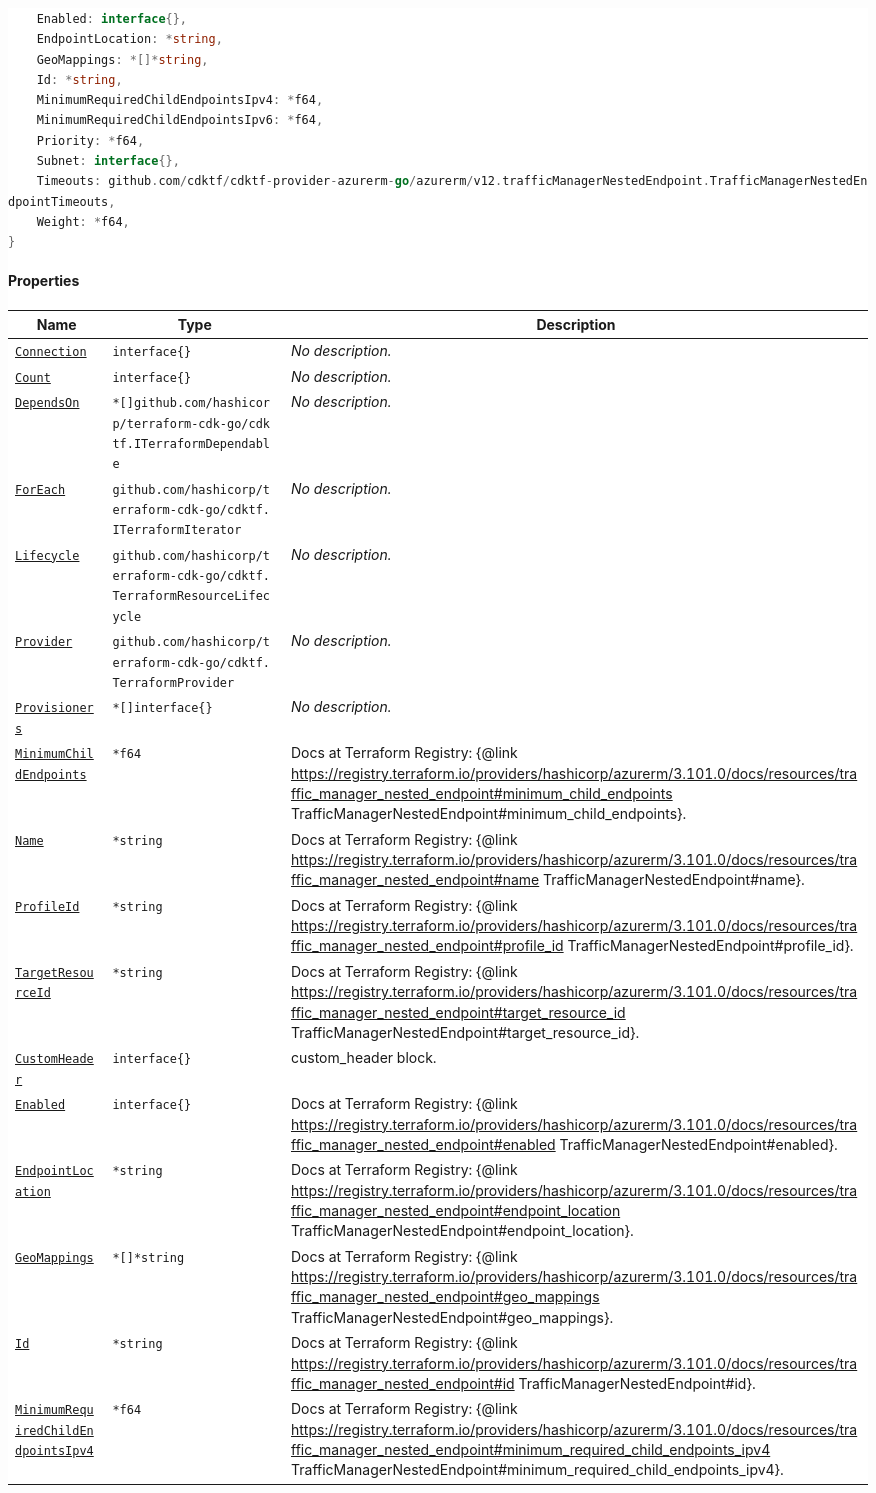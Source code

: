 ```go
	Enabled: interface{},
	EndpointLocation: *string,
	GeoMappings: *[]*string,
	Id: *string,
	MinimumRequiredChildEndpointsIpv4: *f64,
	MinimumRequiredChildEndpointsIpv6: *f64,
	Priority: *f64,
	Subnet: interface{},
	Timeouts: github.com/cdktf/cdktf-provider-azurerm-go/azurerm/v12.trafficManagerNestedEndpoint.TrafficManagerNestedEndpointTimeouts,
	Weight: *f64,
}
```

#### Properties <a name="Properties" id="Properties"></a>

| **Name** | **Type** | **Description** |
| --- | --- | --- |
| <code><a href="#@cdktf/provider-azurerm.trafficManagerNestedEndpoint.TrafficManagerNestedEndpointConfig.property.connection">Connection</a></code> | <code>interface{}</code> | *No description.* |
| <code><a href="#@cdktf/provider-azurerm.trafficManagerNestedEndpoint.TrafficManagerNestedEndpointConfig.property.count">Count</a></code> | <code>interface{}</code> | *No description.* |
| <code><a href="#@cdktf/provider-azurerm.trafficManagerNestedEndpoint.TrafficManagerNestedEndpointConfig.property.dependsOn">DependsOn</a></code> | <code>*[]github.com/hashicorp/terraform-cdk-go/cdktf.ITerraformDependable</code> | *No description.* |
| <code><a href="#@cdktf/provider-azurerm.trafficManagerNestedEndpoint.TrafficManagerNestedEndpointConfig.property.forEach">ForEach</a></code> | <code>github.com/hashicorp/terraform-cdk-go/cdktf.ITerraformIterator</code> | *No description.* |
| <code><a href="#@cdktf/provider-azurerm.trafficManagerNestedEndpoint.TrafficManagerNestedEndpointConfig.property.lifecycle">Lifecycle</a></code> | <code>github.com/hashicorp/terraform-cdk-go/cdktf.TerraformResourceLifecycle</code> | *No description.* |
| <code><a href="#@cdktf/provider-azurerm.trafficManagerNestedEndpoint.TrafficManagerNestedEndpointConfig.property.provider">Provider</a></code> | <code>github.com/hashicorp/terraform-cdk-go/cdktf.TerraformProvider</code> | *No description.* |
| <code><a href="#@cdktf/provider-azurerm.trafficManagerNestedEndpoint.TrafficManagerNestedEndpointConfig.property.provisioners">Provisioners</a></code> | <code>*[]interface{}</code> | *No description.* |
| <code><a href="#@cdktf/provider-azurerm.trafficManagerNestedEndpoint.TrafficManagerNestedEndpointConfig.property.minimumChildEndpoints">MinimumChildEndpoints</a></code> | <code>*f64</code> | Docs at Terraform Registry: {@link https://registry.terraform.io/providers/hashicorp/azurerm/3.101.0/docs/resources/traffic_manager_nested_endpoint#minimum_child_endpoints TrafficManagerNestedEndpoint#minimum_child_endpoints}. |
| <code><a href="#@cdktf/provider-azurerm.trafficManagerNestedEndpoint.TrafficManagerNestedEndpointConfig.property.name">Name</a></code> | <code>*string</code> | Docs at Terraform Registry: {@link https://registry.terraform.io/providers/hashicorp/azurerm/3.101.0/docs/resources/traffic_manager_nested_endpoint#name TrafficManagerNestedEndpoint#name}. |
| <code><a href="#@cdktf/provider-azurerm.trafficManagerNestedEndpoint.TrafficManagerNestedEndpointConfig.property.profileId">ProfileId</a></code> | <code>*string</code> | Docs at Terraform Registry: {@link https://registry.terraform.io/providers/hashicorp/azurerm/3.101.0/docs/resources/traffic_manager_nested_endpoint#profile_id TrafficManagerNestedEndpoint#profile_id}. |
| <code><a href="#@cdktf/provider-azurerm.trafficManagerNestedEndpoint.TrafficManagerNestedEndpointConfig.property.targetResourceId">TargetResourceId</a></code> | <code>*string</code> | Docs at Terraform Registry: {@link https://registry.terraform.io/providers/hashicorp/azurerm/3.101.0/docs/resources/traffic_manager_nested_endpoint#target_resource_id TrafficManagerNestedEndpoint#target_resource_id}. |
| <code><a href="#@cdktf/provider-azurerm.trafficManagerNestedEndpoint.TrafficManagerNestedEndpointConfig.property.customHeader">CustomHeader</a></code> | <code>interface{}</code> | custom_header block. |
| <code><a href="#@cdktf/provider-azurerm.trafficManagerNestedEndpoint.TrafficManagerNestedEndpointConfig.property.enabled">Enabled</a></code> | <code>interface{}</code> | Docs at Terraform Registry: {@link https://registry.terraform.io/providers/hashicorp/azurerm/3.101.0/docs/resources/traffic_manager_nested_endpoint#enabled TrafficManagerNestedEndpoint#enabled}. |
| <code><a href="#@cdktf/provider-azurerm.trafficManagerNestedEndpoint.TrafficManagerNestedEndpointConfig.property.endpointLocation">EndpointLocation</a></code> | <code>*string</code> | Docs at Terraform Registry: {@link https://registry.terraform.io/providers/hashicorp/azurerm/3.101.0/docs/resources/traffic_manager_nested_endpoint#endpoint_location TrafficManagerNestedEndpoint#endpoint_location}. |
| <code><a href="#@cdktf/provider-azurerm.trafficManagerNestedEndpoint.TrafficManagerNestedEndpointConfig.property.geoMappings">GeoMappings</a></code> | <code>*[]*string</code> | Docs at Terraform Registry: {@link https://registry.terraform.io/providers/hashicorp/azurerm/3.101.0/docs/resources/traffic_manager_nested_endpoint#geo_mappings TrafficManagerNestedEndpoint#geo_mappings}. |
| <code><a href="#@cdktf/provider-azurerm.trafficManagerNestedEndpoint.TrafficManagerNestedEndpointConfig.property.id">Id</a></code> | <code>*string</code> | Docs at Terraform Registry: {@link https://registry.terraform.io/providers/hashicorp/azurerm/3.101.0/docs/resources/traffic_manager_nested_endpoint#id TrafficManagerNestedEndpoint#id}. |
| <code><a href="#@cdktf/provider-azurerm.trafficManagerNestedEndpoint.TrafficManagerNestedEndpointConfig.property.minimumRequiredChildEndpointsIpv4">MinimumRequiredChildEndpointsIpv4</a></code> | <code>*f64</code> | Docs at Terraform Registry: {@link https://registry.terraform.io/providers/hashicorp/azurerm/3.101.0/docs/resources/traffic_manager_nested_endpoint#minimum_required_child_endpoints_ipv4 TrafficManagerNestedEndpoint#minimum_required_child_endpoints_ipv4}. |